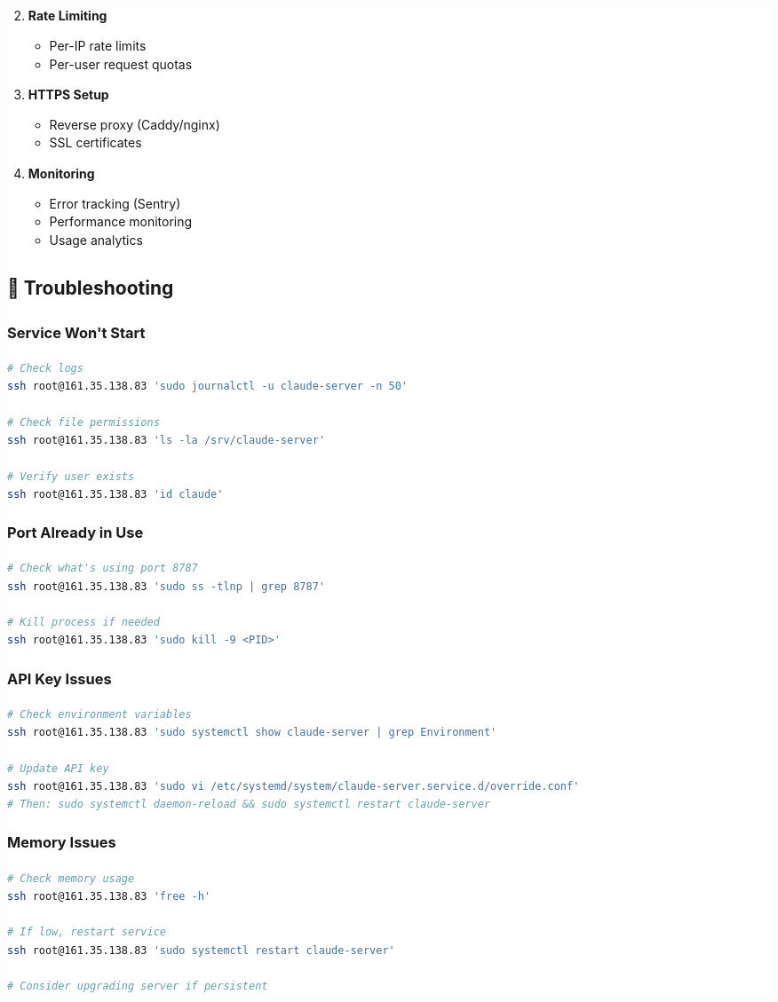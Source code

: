 2. **Rate Limiting**
   - Per-IP rate limits
   - Per-user request quotas

3. **HTTPS Setup**
   - Reverse proxy (Caddy/nginx)
   - SSL certificates

4. **Monitoring**
   - Error tracking (Sentry)
   - Performance monitoring
   - Usage analytics

## 🚨 Troubleshooting

### Service Won't Start

```bash
# Check logs
ssh root@161.35.138.83 'sudo journalctl -u claude-server -n 50'

# Check file permissions
ssh root@161.35.138.83 'ls -la /srv/claude-server'

# Verify user exists
ssh root@161.35.138.83 'id claude'
```

### Port Already in Use

```bash
# Check what's using port 8787
ssh root@161.35.138.83 'sudo ss -tlnp | grep 8787'

# Kill process if needed
ssh root@161.35.138.83 'sudo kill -9 <PID>'
```

### API Key Issues

```bash
# Check environment variables
ssh root@161.35.138.83 'sudo systemctl show claude-server | grep Environment'

# Update API key
ssh root@161.35.138.83 'sudo vi /etc/systemd/system/claude-server.service.d/override.conf'
# Then: sudo systemctl daemon-reload && sudo systemctl restart claude-server
```

### Memory Issues

```bash
# Check memory usage
ssh root@161.35.138.83 'free -h'

# If low, restart service
ssh root@161.35.138.83 'sudo systemctl restart claude-server'

# Consider upgrading server if persistent
```
